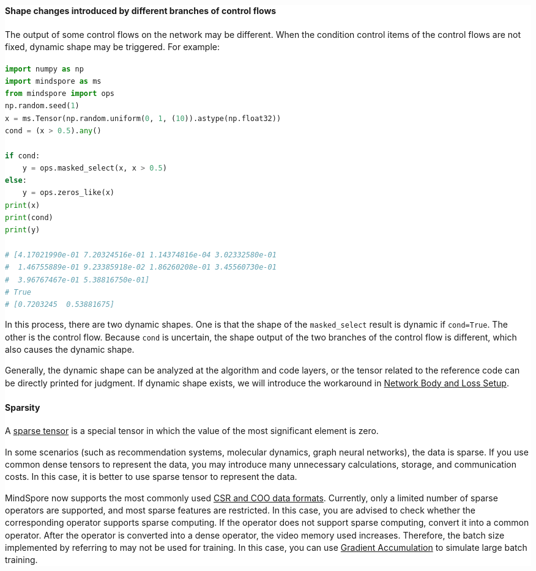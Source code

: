 #### Shape changes introduced by different branches of control flows

The output of some control flows on the network may be different. When the condition control items of the control flows are not fixed, dynamic shape may be triggered. For example:

```python
import numpy as np
import mindspore as ms
from mindspore import ops
np.random.seed(1)
x = ms.Tensor(np.random.uniform(0, 1, (10)).astype(np.float32))
cond = (x > 0.5).any()

if cond:
    y = ops.masked_select(x, x > 0.5)
else:
    y = ops.zeros_like(x)
print(x)
print(cond)
print(y)

# [4.17021990e-01 7.20324516e-01 1.14374816e-04 3.02332580e-01
#  1.46755889e-01 9.23385918e-02 1.86260208e-01 3.45560730e-01
#  3.96767467e-01 5.38816750e-01]
# True
# [0.7203245  0.53881675]
```

In this process, there are two dynamic shapes. One is that the shape of the `masked_select` result is dynamic if `cond=True`. The other is the control flow. Because `cond` is uncertain, the shape output of the two branches of the control flow is different, which also causes the dynamic shape.

Generally, the dynamic shape can be analyzed at the algorithm and code layers, or the tensor related to the reference code can be directly printed for judgment. If dynamic shape exists, we will introduce the workaround in [Network Body and Loss Setup](https://www.mindspore.cn/docs/en/r2.2/migration_guide/model_development/model_and_cell.html).

#### Sparsity

A [sparse tensor](https://matteding.github.io/2019/04/25/sparse-matrices/) is a special tensor in which the value of the most significant element is zero.

In some scenarios (such as recommendation systems, molecular dynamics, graph neural networks), the data is sparse. If you use common dense tensors to represent the data, you may introduce many unnecessary calculations, storage, and communication costs. In this case, it is better to use sparse tensor to represent the data.

MindSpore now supports the most commonly used [CSR and COO data formats](https://www.mindspore.cn/tutorials/en/r2.2/beginner/tensor.html#sparse-tensor). Currently, only a limited number of sparse operators are supported, and most sparse features are restricted. In this case, you are advised to check whether the corresponding operator supports sparse computing. If the operator does not support sparse computing, convert it into a common operator.
After the operator is converted into a dense operator, the video memory used increases. Therefore, the batch size implemented by referring to may not be used for training. In this case, you can use [Gradient Accumulation](https://www.mindspore.cn/tutorials/experts/en/r2.2/optimize/gradient_accumulation.html) to simulate large batch training.
